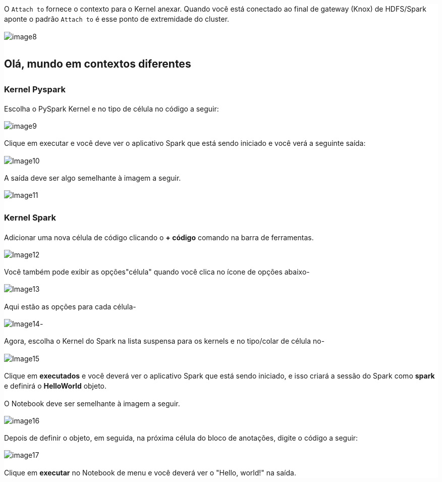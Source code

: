 O `Attach to` fornece o contexto para o Kernel anexar. Quando você está conectado ao final de gateway (Knox) de HDFS/Spark aponte o padrão `Attach to` é esse ponto de extremidade do cluster.

![image8](media/notebooks-guidance/image8.png)

## <a name="hello-world-in-different-contexts"></a>Olá, mundo em contextos diferentes

### <a name="pyspark-kernel"></a>Kernel Pyspark

Escolha o PySpark Kernel e no tipo de célula no código a seguir:

![image9](media/notebooks-guidance/image9.png)

Clique em executar e você deve ver o aplicativo Spark que está sendo iniciado e você verá a seguinte saída:

![Image10](media/notebooks-guidance/image10.png)

A saída deve ser algo semelhante à imagem a seguir.

![Image11](media/notebooks-guidance/image11.png)

### <a name="spark-kernel"></a>Kernel Spark
Adicionar uma nova célula de código clicando o **+ código** comando na barra de ferramentas.

![Image12](media/notebooks-guidance/image12.png)

Você também pode exibir as opções"célula" quando você clica no ícone de opções abaixo-

![Image13](media/notebooks-guidance/image13.png)

Aqui estão as opções para cada célula-

![Image14](media/notebooks-guidance/image14.png)-

Agora, escolha o Kernel do Spark na lista suspensa para os kernels e no tipo/colar de célula no-

![Image15](media/notebooks-guidance/image15.png)

Clique em **executados** e você deverá ver o aplicativo Spark que está sendo iniciado, e isso criará a sessão do Spark como **spark** e definirá o **HelloWorld** objeto.

O Notebook deve ser semelhante à imagem a seguir.

![image16](media/notebooks-guidance/image16.png)

Depois de definir o objeto, em seguida, na próxima célula do bloco de anotações, digite o código a seguir:

![image17](media/notebooks-guidance/image17.png)

Clique em **executar** no Notebook de menu e você deverá ver o "Hello, world!" na saída.
